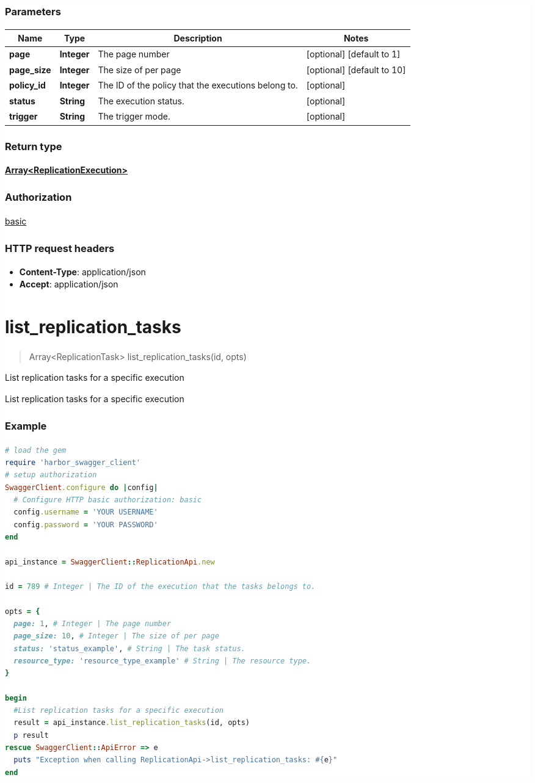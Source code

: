### Parameters

Name | Type | Description  | Notes
------------- | ------------- | ------------- | -------------
 **page** | **Integer**| The page number | [optional] [default to 1]
 **page_size** | **Integer**| The size of per page | [optional] [default to 10]
 **policy_id** | **Integer**| The ID of the policy that the executions belong to. | [optional] 
 **status** | **String**| The execution status. | [optional] 
 **trigger** | **String**| The trigger mode. | [optional] 

### Return type

[**Array&lt;ReplicationExecution&gt;**](ReplicationExecution.md)

### Authorization

[basic](../README.md#basic)

### HTTP request headers

 - **Content-Type**: application/json
 - **Accept**: application/json



# **list_replication_tasks**
> Array&lt;ReplicationTask&gt; list_replication_tasks(id, opts)

List replication tasks for a specific execution

List replication tasks for a specific execution

### Example
```ruby
# load the gem
require 'harbor_swagger_client'
# setup authorization
SwaggerClient.configure do |config|
  # Configure HTTP basic authorization: basic
  config.username = 'YOUR USERNAME'
  config.password = 'YOUR PASSWORD'
end

api_instance = SwaggerClient::ReplicationApi.new

id = 789 # Integer | The ID of the execution that the tasks belongs to.

opts = { 
  page: 1, # Integer | The page number
  page_size: 10, # Integer | The size of per page
  status: 'status_example', # String | The task status.
  resource_type: 'resource_type_example' # String | The resource type.
}

begin
  #List replication tasks for a specific execution
  result = api_instance.list_replication_tasks(id, opts)
  p result
rescue SwaggerClient::ApiError => e
  puts "Exception when calling ReplicationApi->list_replication_tasks: #{e}"
end
```
